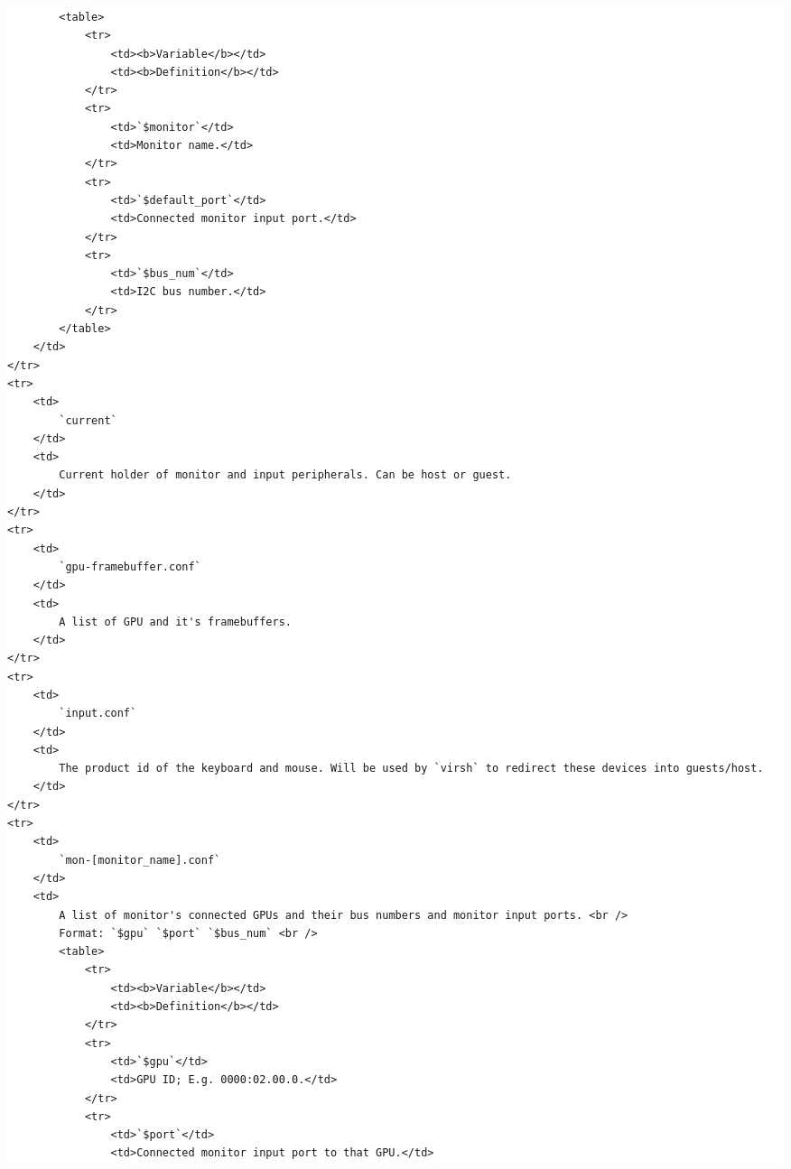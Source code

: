            <table>
                <tr>
                    <td><b>Variable</b></td>
                    <td><b>Definition</b></td>
                </tr>
                <tr>
                    <td>`$monitor`</td>
                    <td>Monitor name.</td>
                </tr>
                <tr>
                    <td>`$default_port`</td>
                    <td>Connected monitor input port.</td>
                </tr>
                <tr>
                    <td>`$bus_num`</td>
                    <td>I2C bus number.</td>
                </tr>
            </table>
        </td>
    </tr>
    <tr>
        <td>
            `current`
        </td>
        <td>
            Current holder of monitor and input peripherals. Can be host or guest.
        </td>
    </tr>
    <tr>
        <td>
            `gpu-framebuffer.conf`
        </td>
        <td>
            A list of GPU and it's framebuffers.
        </td>
    </tr>
    <tr>
        <td>
            `input.conf`
        </td>
        <td>
            The product id of the keyboard and mouse. Will be used by `virsh` to redirect these devices into guests/host.
        </td>
    </tr>
    <tr>
        <td>
            `mon-[monitor_name].conf`
        </td>
        <td>
            A list of monitor's connected GPUs and their bus numbers and monitor input ports. <br />
            Format: `$gpu` `$port` `$bus_num` <br />
            <table>
                <tr>
                    <td><b>Variable</b></td>
                    <td><b>Definition</b></td>
                </tr>
                <tr>
                    <td>`$gpu`</td>
                    <td>GPU ID; E.g. 0000:02.00.0.</td>
                </tr>
                <tr>
                    <td>`$port`</td>
                    <td>Connected monitor input port to that GPU.</td>